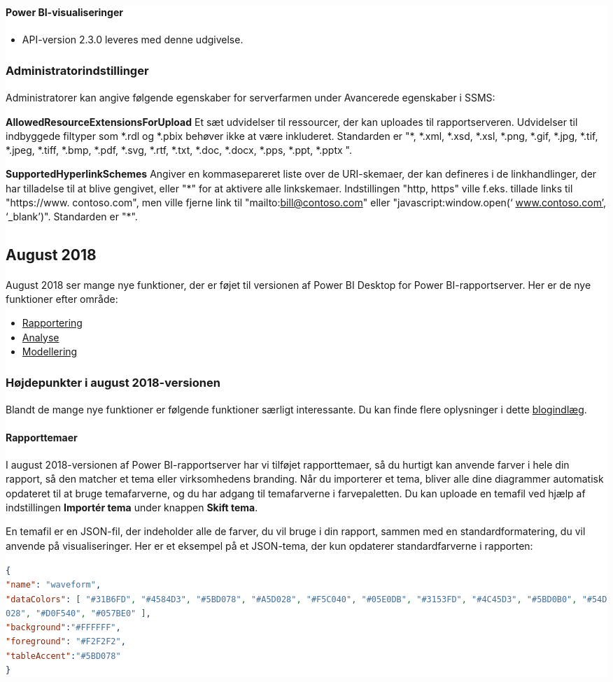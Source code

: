 #### <a name="power-bi-visuals"></a>Power BI-visualiseringer

- API-version 2.3.0 leveres med denne udgivelse.

### <a name="administrator-settings"></a>Administratorindstillinger

Administratorer kan angive følgende egenskaber for serverfarmen under Avancerede egenskaber i SSMS:

**AllowedResourceExtensionsForUpload** Et sæt udvidelser til ressourcer, der kan uploades til rapportserveren. Udvidelser til indbyggede filtyper som &ast;.rdl og &ast;.pbix behøver ikke at være inkluderet. Standarden er "&ast;, &ast;.xml, &ast;.xsd, &ast;.xsl, &ast;.png, &ast;.gif, &ast;.jpg, &ast;.tif, &ast;.jpeg, &ast;.tiff, &ast;.bmp, &ast;.pdf, &ast;.svg, &ast;.rtf, &ast;.txt, &ast;.doc, &ast;.docx, &ast;.pps, &ast;.ppt, &ast;.pptx ". 

**SupportedHyperlinkSchemes** Angiver en kommasepareret liste over de URI-skemaer, der kan defineres i de linkhandlinger, der har tilladelse til at blive gengivet, eller "&ast;" for at aktivere alle linkskemaer. Indstillingen "http, https" ville f.eks. tillade links til "https://www. contoso.com", men ville fjerne link til "mailto:bill@contoso.com" eller "javascript:window.open(‘ www.contoso.com’, ‘_blank’)". Standarden er "&ast;".

## <a name="august-2018"></a>August 2018

August 2018 ser mange nye funktioner, der er føjet til versionen af Power BI Desktop for Power BI-rapportserver. Her er de nye funktioner efter område:

- [Rapportering](#reporting)
- [Analyse](#analytics)
- [Modellering](#modeling)

### <a name="highlights-of-the-august-2018-release"></a>Højdepunkter i august 2018-versionen

Blandt de mange nye funktioner er følgende funktioner særligt interessante. Du kan finde flere oplysninger i dette [blogindlæg](https://powerbi.microsoft.com/blog/power-bi-report-server-update-august-2018/).

#### <a name="report-theming"></a>Rapporttemaer

I august 2018-versionen af Power BI-rapportserver har vi tilføjet rapporttemaer, så du hurtigt kan anvende farver i hele din rapport, så den matcher et tema eller virksomhedens branding. Når du importerer et tema, bliver alle dine diagrammer automatisk opdateret til at bruge temafarverne, og du har adgang til temafarverne i farvepaletten. Du kan uploade en temafil ved hjælp af indstillingen **Importér tema** under knappen **Skift tema**.

En temafil er en JSON-fil, der indeholder alle de farver, du vil bruge i din rapport, sammen med en standardformatering, du vil anvende på visualiseringer.
Her er et eksempel på et JSON-tema, der kun opdaterer standardfarverne i rapporten:

```json
{
"name": "waveform",
"dataColors": [ "#31B6FD", "#4584D3", "#5BD078", "#A5D028", "#F5C040", "#05E0DB", "#3153FD", "#4C45D3", "#5BD0B0", "#54D028", "#D0F540", "#057BE0" ],
"background":"#FFFFFF",
"foreground": "#F2F2F2",
"tableAccent":"#5BD078"
}
```
